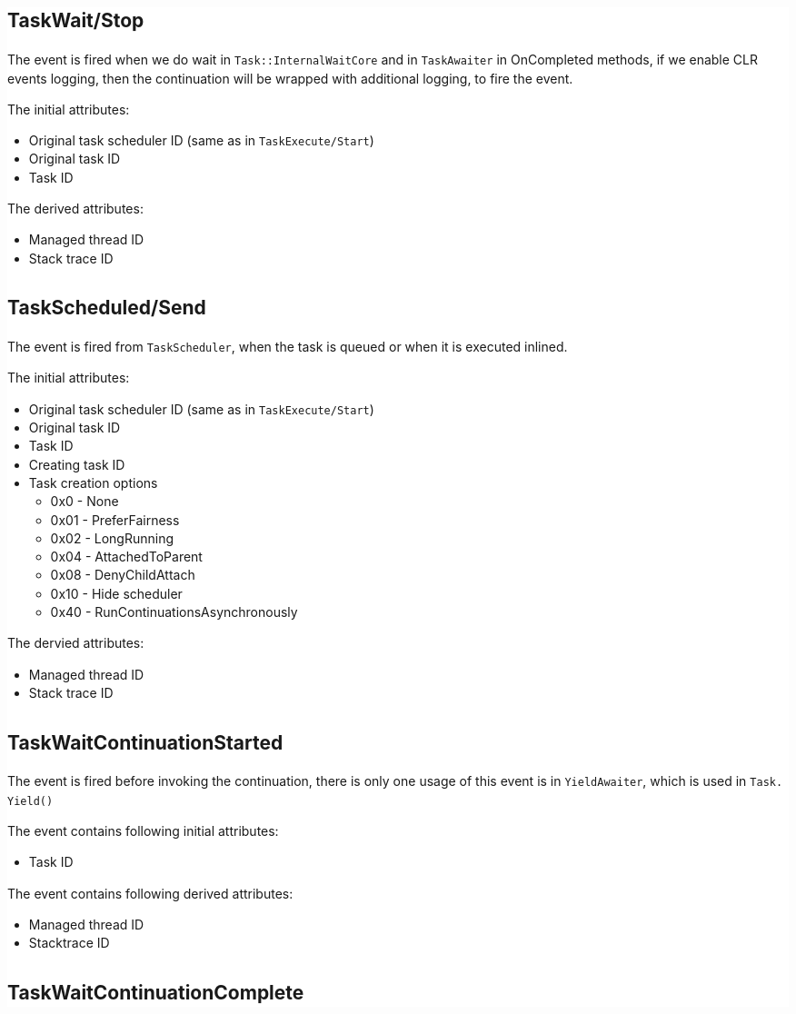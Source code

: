 ## TaskWait/Stop

The event is fired when we do wait in `Task::InternalWaitCore` and in `TaskAwaiter` in OnCompleted methods,
if we enable CLR events logging, then the continuation will be wrapped with additional logging, to fire the event.

The initial attributes:
- Original task scheduler ID (same as in `TaskExecute/Start`)
- Original task ID
- Task ID

The derived attributes:
- Managed thread ID
- Stack trace ID

## TaskScheduled/Send

The event is fired from `TaskScheduler`, when the task is queued or when it is executed inlined.

The initial attributes:
- Original task scheduler ID (same as in `TaskExecute/Start`)
- Original task ID
- Task ID
- Creating task ID
- Task creation options
  - 0x0 - None 
  - 0x01 - PreferFairness 
  - 0x02 - LongRunning
  - 0x04 - AttachedToParent 
  - 0x08 - DenyChildAttach
  - 0x10 - Hide scheduler
  - 0x40 - RunContinuationsAsynchronously

The dervied attributes:
- Managed thread ID
- Stack trace ID

## TaskWaitContinuationStarted

The event is fired before invoking the continuation, there is only one usage of this event is in `YieldAwaiter`, which is
used in `Task.Yield()`

The event contains following initial attributes:
- Task ID

The event contains following derived attributes:
- Managed thread ID
- Stacktrace ID

## TaskWaitContinuationComplete

